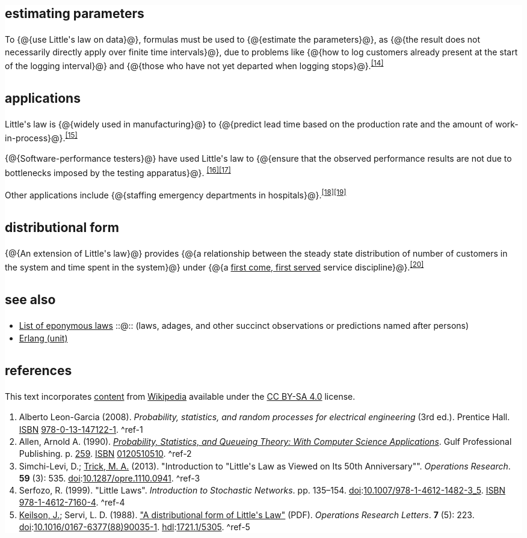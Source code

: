 ## estimating parameters

To {@{use Little's law on data}@}, formulas must be used to {@{estimate the parameters}@}, as {@{the result does not necessarily directly apply over finite time intervals}@}, due to problems like {@{how to log customers already present at the start of the logging interval}@} and {@{those who have not yet departed when logging stops}@}.<sup>[\[14\]](#^ref-14)</sup> 

## applications

Little's law is {@{widely used in manufacturing}@} to {@{predict lead time based on the production rate and the amount of work-in-process}@}.<sup>[\[15\]](#^ref-15)</sup> 

{@{Software-performance testers}@} have used Little's law to {@{ensure that the observed performance results are not due to bottlenecks imposed by the testing apparatus}@}. <sup>[\[16\]](#^ref-16)</sup><sup>[\[17\]](#^ref-17)</sup> 

Other applications include {@{staffing emergency departments in hospitals}@}.<sup>[\[18\]](#^ref-18)</sup><sup>[\[19\]](#^ref-19)</sup> 

## distributional form

{@{An extension of Little's law}@} provides {@{a relationship between the steady state distribution of number of customers in the system and time spent in the system}@} under {@{a [first come, first served](first%20come,%20first%20served.md#service%20disciplines) service discipline}@}.<sup>[\[20\]](#^ref-20)</sup> 

## see also

- [List of eponymous laws](list%20of%20eponymous%20laws.md) ::@:: \(laws, adages, and other succinct observations or predictions named after persons\) 
- [Erlang \(unit\)](erlang%20(unit).md)

## references

This text incorporates [content](https://en.wikipedia.org/wiki/Little's_law) from [Wikipedia](Wikipedia.md) available under the [CC BY-SA 4.0](https://creativecommons.org/licenses/by-sa/4.0/) license.

1. <a id="CITEREFAlberto Leon-Garcia2008"></a> Alberto Leon-Garcia \(2008\). _Probability, statistics, and random processes for electrical engineering_ \(3rd ed.\). Prentice Hall. [ISBN](ISBN%20(identifier).md) [978-0-13-147122-1](https://en.wikipedia.org/wiki/Special:BookSources/978-0-13-147122-1). <a id="^ref-1"></a>^ref-1
2. <a id="CITEREFAllen1990"></a> Allen, Arnold A. \(1990\). [_Probability, Statistics, and Queueing Theory: With Computer Science Applications_](https://archive.org/details/probabilitystati0000alle/page/259). Gulf Professional Publishing. p. [259](https://archive.org/details/probabilitystati0000alle/page/259). [ISBN](ISBN%20(identifier).md) [0120510510](https://en.wikipedia.org/wiki/Special:BookSources/0120510510). <a id="^ref-2"></a>^ref-2
3. <a id="CITEREFSimchi-LeviTrick2013"></a> Simchi-Levi, D.; [Trick, M. A.](Michael%20Trick.md) \(2013\). "Introduction to "Little's Law as Viewed on Its 50th Anniversary"". _Operations Research_. __59__ \(3\): 535. [doi](doi%20(identifier).md):[10.1287/opre.1110.0941](https://doi.org/10.1287%2Fopre.1110.0941). <a id="^ref-3"></a>^ref-3
4. <a id="CITEREFSerfozo1999"></a> Serfozo, R. \(1999\). "Little Laws". _Introduction to Stochastic Networks_. pp. 135–154. [doi](doi%20(identifier).md):[10.1007/978-1-4612-1482-3\_5](https://doi.org/10.1007%2F978-1-4612-1482-3_5). [ISBN](ISBN%20(identifier).md) [978-1-4612-7160-4](https://en.wikipedia.org/wiki/Special:BookSources/978-1-4612-7160-4). <a id="^ref-4"></a>^ref-4
5. <a id="CITEREFKeilsonServi1988"></a> [Keilson, J.](Julian%20Keilson.md); Servi, L. D. \(1988\). ["A distributional form of Little's Law"](https://dspace.mit.edu/bitstream/1721.1/47244/1/distributionalfo00keil.pdf) \(PDF\). _Operations Research Letters_. __7__ \(5\): 223. [doi](doi%20(identifier).md):[10.1016/0167-6377\(88\)90035-1](https://doi.org/10.1016%2F0167-6377%2888%2990035-1). [hdl](hdl%20(identifier).md):[1721.1/5305](https://hdl.handle.net/1721.1%2F5305). <a id="^ref-5"></a>^ref-5